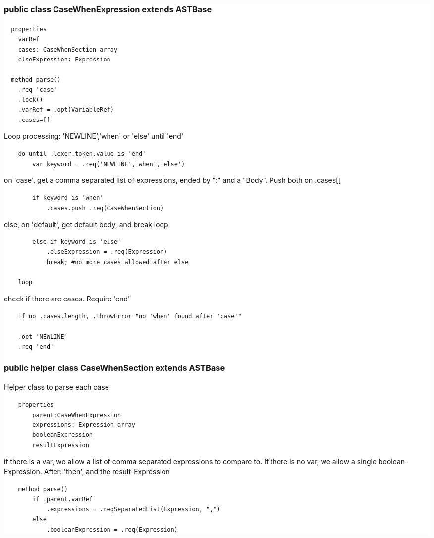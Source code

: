 ### public class CaseWhenExpression extends ASTBase

      properties
        varRef
        cases: CaseWhenSection array
        elseExpression: Expression

      method parse()
        .req 'case'
        .lock()
        .varRef = .opt(VariableRef)
        .cases=[]

Loop processing: 'NEWLINE','when' or 'else' until 'end'

        do until .lexer.token.value is 'end'
            var keyword = .req('NEWLINE','when','else')
            
on 'case', get a comma separated list of expressions, ended by ":"
and a "Body". Push both on .cases[]

            if keyword is 'when'
                .cases.push .req(CaseWhenSection)

else, on 'default', get default body, and break loop

            else if keyword is 'else'
                .elseExpression = .req(Expression)
                break; #no more cases allowed after else

        loop

check if there are cases. Require 'end'

        if no .cases.length, .throwError "no 'when' found after 'case'"

        .opt 'NEWLINE'
        .req 'end'


### public helper class CaseWhenSection extends ASTBase
Helper class to parse each case

        properties
            parent:CaseWhenExpression
            expressions: Expression array
            booleanExpression
            resultExpression

if there is a var, we allow a list of comma separated expressions to compare to. 
If there is no var, we allow a single boolean-Expression.
After: 'then', and the result-Expression
    
        method parse()
            if .parent.varRef 
                .expressions = .reqSeparatedList(Expression, ",")
            else
                .booleanExpression = .req(Expression)

